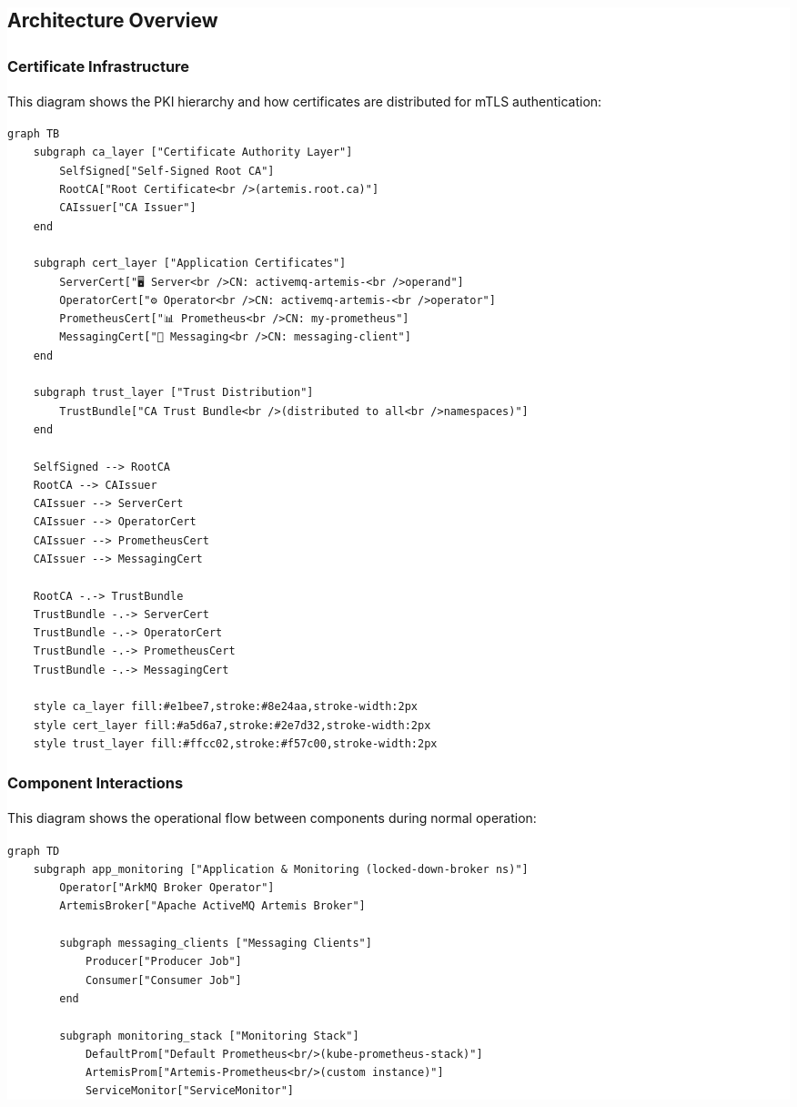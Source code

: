 ## Architecture Overview

### Certificate Infrastructure

This diagram shows the PKI hierarchy and how certificates are distributed for
mTLS authentication:

```mermaid
graph TB
    subgraph ca_layer ["Certificate Authority Layer"]
        SelfSigned["Self-Signed Root CA"]
        RootCA["Root Certificate<br />(artemis.root.ca)"]
        CAIssuer["CA Issuer"]
    end

    subgraph cert_layer ["Application Certificates"]
        ServerCert["🖥️ Server<br />CN: activemq-artemis-<br />operand"]
        OperatorCert["⚙️ Operator<br />CN: activemq-artemis-<br />operator"]
        PrometheusCert["📊 Prometheus<br />CN: my-prometheus"]
        MessagingCert["💬 Messaging<br />CN: messaging-client"]
    end

    subgraph trust_layer ["Trust Distribution"]
        TrustBundle["CA Trust Bundle<br />(distributed to all<br />namespaces)"]
    end

    SelfSigned --> RootCA
    RootCA --> CAIssuer
    CAIssuer --> ServerCert
    CAIssuer --> OperatorCert
    CAIssuer --> PrometheusCert
    CAIssuer --> MessagingCert

    RootCA -.-> TrustBundle
    TrustBundle -.-> ServerCert
    TrustBundle -.-> OperatorCert
    TrustBundle -.-> PrometheusCert
    TrustBundle -.-> MessagingCert

    style ca_layer fill:#e1bee7,stroke:#8e24aa,stroke-width:2px
    style cert_layer fill:#a5d6a7,stroke:#2e7d32,stroke-width:2px
    style trust_layer fill:#ffcc02,stroke:#f57c00,stroke-width:2px
```

### Component Interactions

This diagram shows the operational flow between components during normal
operation:

```mermaid
graph TD
    subgraph app_monitoring ["Application & Monitoring (locked-down-broker ns)"]
        Operator["ArkMQ Broker Operator"]
        ArtemisBroker["Apache ActiveMQ Artemis Broker"]

        subgraph messaging_clients ["Messaging Clients"]
            Producer["Producer Job"]
            Consumer["Consumer Job"]
        end

        subgraph monitoring_stack ["Monitoring Stack"]
            DefaultProm["Default Prometheus<br/>(kube-prometheus-stack)"]
            ArtemisProm["Artemis-Prometheus<br/>(custom instance)"]
            ServiceMonitor["ServiceMonitor"]
```